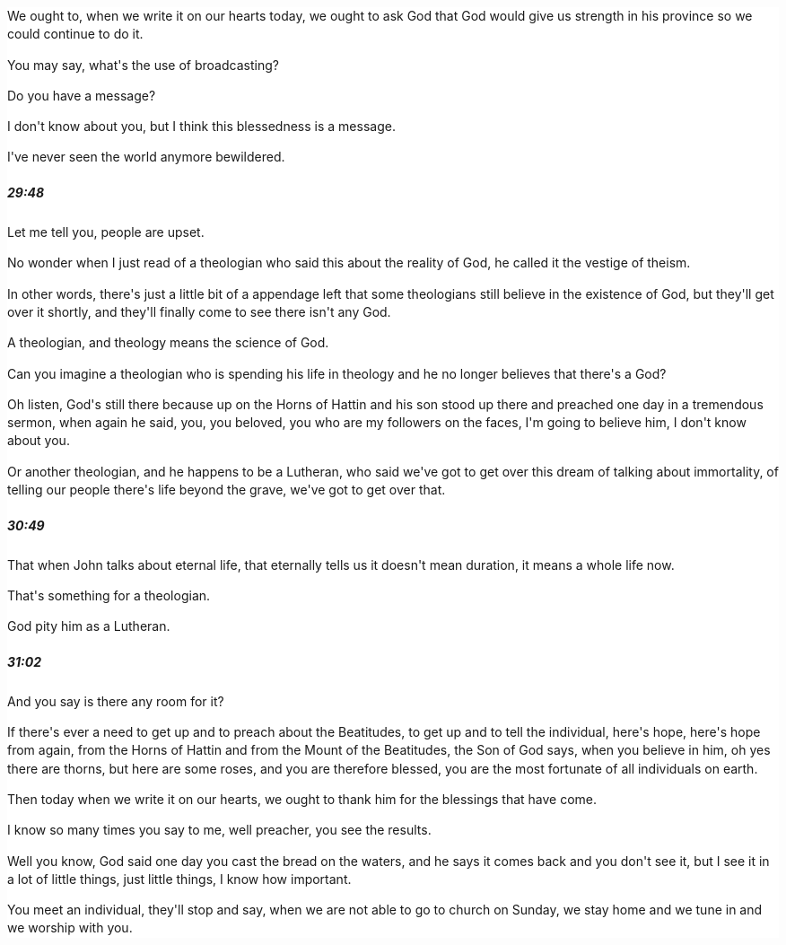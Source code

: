 We ought to, when we write it on our hearts today, we ought to ask God that God would give us strength in his province so we could continue to do it.

You may say, what's the use of broadcasting?

Do you have a message?

I don't know about you, but I think this blessedness is a message.

I've never seen the world anymore bewildered.

##### 29:48

Let me tell you, people are upset.

No wonder when I just read of a theologian who said this about the reality of God, he called it the vestige of theism.

In other words, there's just a little bit of a appendage left that some theologians still believe in the existence of God, but they'll get over it shortly, and they'll finally come to see there isn't any God.

A theologian, and theology means the science of God.

Can you imagine a theologian who is spending his life in theology and he no longer believes that there's a God?

Oh listen, God's still there because up on the Horns of Hattin and his son stood up there and preached one day in a tremendous sermon, when again he said, you, you beloved, you who are my followers on the faces, I'm going to believe him, I don't know about you.

Or another theologian, and he happens to be a Lutheran, who said we've got to get over this dream of talking about immortality, of telling our people there's life beyond the grave, we've got to get over that.

##### 30:49

That when John talks about eternal life, that eternally tells us it doesn't mean duration, it means a whole life now.

That's something for a theologian.

God pity him as a Lutheran.

##### 31:02

And you say is there any room for it?

If there's ever a need to get up and to preach about the Beatitudes, to get up and to tell the individual, here's hope, here's hope from again, from the Horns of Hattin and from the Mount of the Beatitudes, the Son of God says, when you believe in him, oh yes there are thorns, but here are some roses, and you are therefore blessed, you are the most fortunate of all individuals on earth.

Then today when we write it on our hearts, we ought to thank him for the blessings that have come.

I know so many times you say to me, well preacher, you see the results.

Well you know, God said one day you cast the bread on the waters, and he says it comes back and you don't see it, but I see it in a lot of little things, just little things, I know how important.

You meet an individual, they'll stop and say, when we are not able to go to church on Sunday, we stay home and we tune in and we worship with you.
